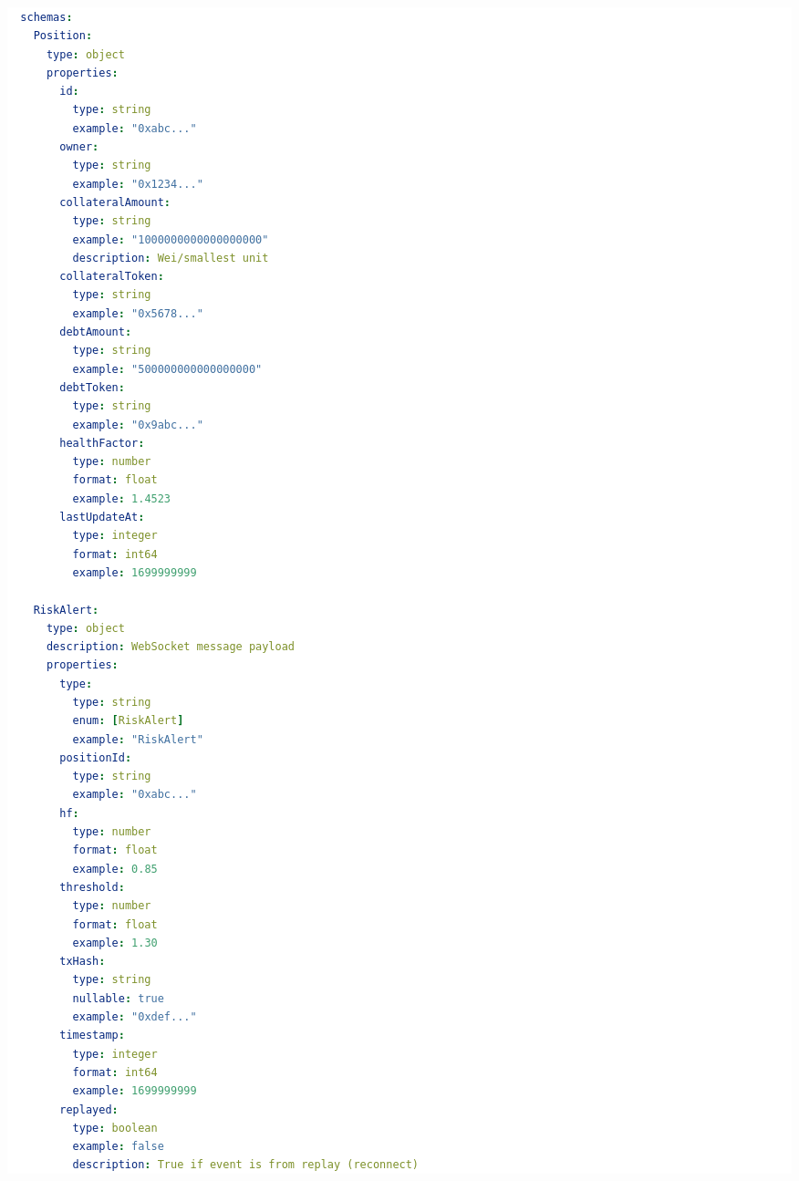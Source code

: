 ```yaml
  schemas:
    Position:
      type: object
      properties:
        id:
          type: string
          example: "0xabc..."
        owner:
          type: string
          example: "0x1234..."
        collateralAmount:
          type: string
          example: "1000000000000000000"
          description: Wei/smallest unit
        collateralToken:
          type: string
          example: "0x5678..."
        debtAmount:
          type: string
          example: "500000000000000000"
        debtToken:
          type: string
          example: "0x9abc..."
        healthFactor:
          type: number
          format: float
          example: 1.4523
        lastUpdateAt:
          type: integer
          format: int64
          example: 1699999999

    RiskAlert:
      type: object
      description: WebSocket message payload
      properties:
        type:
          type: string
          enum: [RiskAlert]
          example: "RiskAlert"
        positionId:
          type: string
          example: "0xabc..."
        hf:
          type: number
          format: float
          example: 0.85
        threshold:
          type: number
          format: float
          example: 1.30
        txHash:
          type: string
          nullable: true
          example: "0xdef..."
        timestamp:
          type: integer
          format: int64
          example: 1699999999
        replayed:
          type: boolean
          example: false
          description: True if event is from replay (reconnect)
```